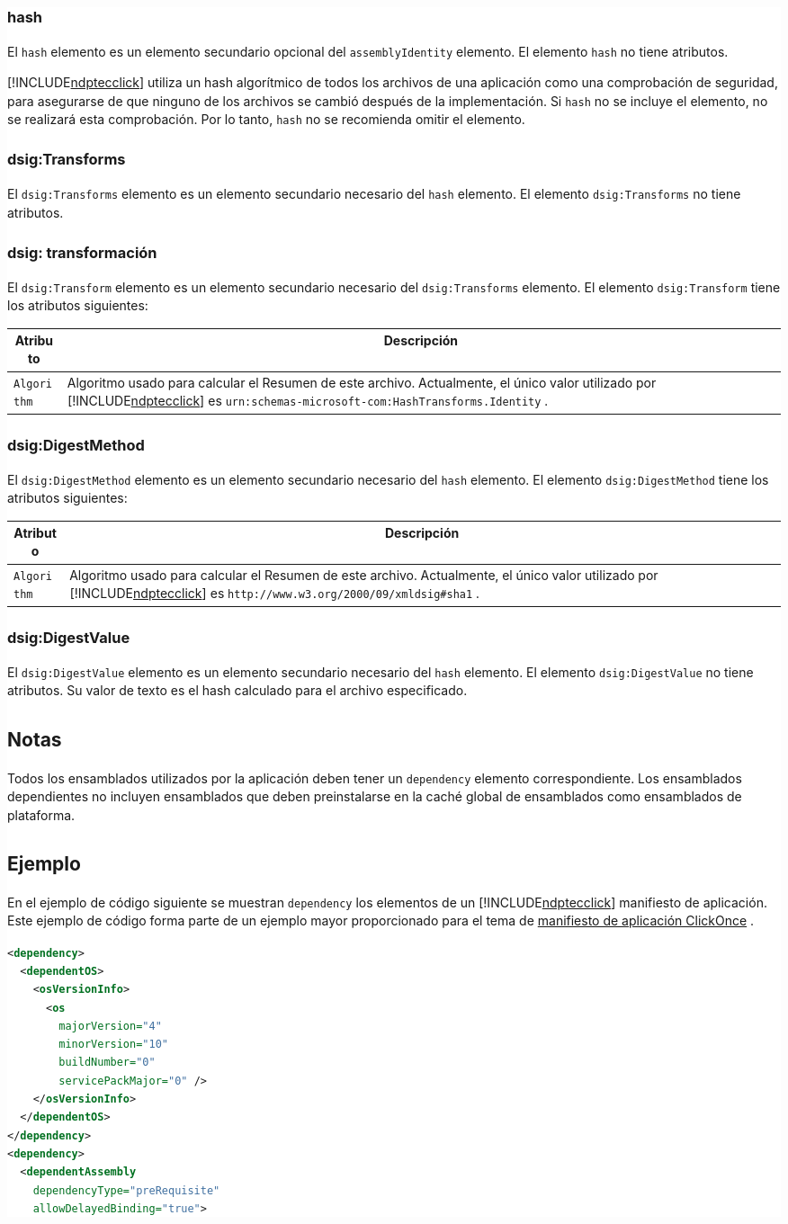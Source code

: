 ### <a name="hash"></a>hash
 El `hash` elemento es un elemento secundario opcional del `assemblyIdentity` elemento. El elemento `hash` no tiene atributos.

 [!INCLUDE[ndptecclick](../deployment/includes/ndptecclick_md.md)] utiliza un hash algorítmico de todos los archivos de una aplicación como una comprobación de seguridad, para asegurarse de que ninguno de los archivos se cambió después de la implementación. Si `hash` no se incluye el elemento, no se realizará esta comprobación. Por lo tanto, `hash` no se recomienda omitir el elemento.

### <a name="dsigtransforms"></a>dsig:Transforms
 El `dsig:Transforms` elemento es un elemento secundario necesario del `hash` elemento. El elemento `dsig:Transforms` no tiene atributos.

### <a name="dsigtransform"></a>dsig: transformación
 El `dsig:Transform` elemento es un elemento secundario necesario del `dsig:Transforms` elemento. El elemento `dsig:Transform` tiene los atributos siguientes:

| Atributo | Descripción |
|-------------| - |
| `Algorithm` | Algoritmo usado para calcular el Resumen de este archivo. Actualmente, el único valor utilizado por [!INCLUDE[ndptecclick](../deployment/includes/ndptecclick_md.md)] es `urn:schemas-microsoft-com:HashTransforms.Identity` . |

### <a name="dsigdigestmethod"></a>dsig:DigestMethod
 El `dsig:DigestMethod` elemento es un elemento secundario necesario del `hash` elemento. El elemento `dsig:DigestMethod` tiene los atributos siguientes:

| Atributo | Descripción |
|-------------| - |
| `Algorithm` | Algoritmo usado para calcular el Resumen de este archivo. Actualmente, el único valor utilizado por [!INCLUDE[ndptecclick](../deployment/includes/ndptecclick_md.md)] es `http://www.w3.org/2000/09/xmldsig#sha1` . |

### <a name="dsigdigestvalue"></a>dsig:DigestValue
 El `dsig:DigestValue` elemento es un elemento secundario necesario del `hash` elemento. El elemento `dsig:DigestValue` no tiene atributos. Su valor de texto es el hash calculado para el archivo especificado.

## <a name="remarks"></a>Notas
 Todos los ensamblados utilizados por la aplicación deben tener un `dependency` elemento correspondiente. Los ensamblados dependientes no incluyen ensamblados que deben preinstalarse en la caché global de ensamblados como ensamblados de plataforma.

## <a name="example"></a>Ejemplo
 En el ejemplo de código siguiente se muestran `dependency` los elementos de un [!INCLUDE[ndptecclick](../deployment/includes/ndptecclick_md.md)] manifiesto de aplicación. Este ejemplo de código forma parte de un ejemplo mayor proporcionado para el tema de [manifiesto de aplicación ClickOnce](../deployment/clickonce-application-manifest.md) .

```xml
<dependency>
  <dependentOS>
    <osVersionInfo>
      <os
        majorVersion="4"
        minorVersion="10"
        buildNumber="0"
        servicePackMajor="0" />
    </osVersionInfo>
  </dependentOS>
</dependency>
<dependency>
  <dependentAssembly
    dependencyType="preRequisite"
    allowDelayedBinding="true">
```